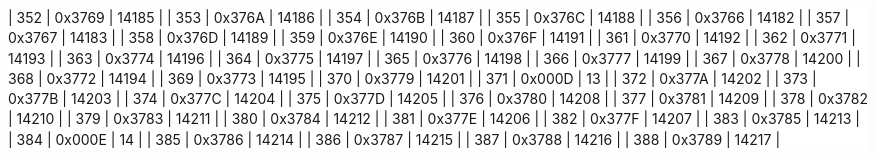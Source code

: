 |     352 | 0x3769      |       14185 |
|     353 | 0x376A      |       14186 |
|     354 | 0x376B      |       14187 |
|     355 | 0x376C      |       14188 |
|     356 | 0x3766      |       14182 |
|     357 | 0x3767      |       14183 |
|     358 | 0x376D      |       14189 |
|     359 | 0x376E      |       14190 |
|     360 | 0x376F      |       14191 |
|     361 | 0x3770      |       14192 |
|     362 | 0x3771      |       14193 |
|     363 | 0x3774      |       14196 |
|     364 | 0x3775      |       14197 |
|     365 | 0x3776      |       14198 |
|     366 | 0x3777      |       14199 |
|     367 | 0x3778      |       14200 |
|     368 | 0x3772      |       14194 |
|     369 | 0x3773      |       14195 |
|     370 | 0x3779      |       14201 |
|     371 | 0x000D      |          13 |
|     372 | 0x377A      |       14202 |
|     373 | 0x377B      |       14203 |
|     374 | 0x377C      |       14204 |
|     375 | 0x377D      |       14205 |
|     376 | 0x3780      |       14208 |
|     377 | 0x3781      |       14209 |
|     378 | 0x3782      |       14210 |
|     379 | 0x3783      |       14211 |
|     380 | 0x3784      |       14212 |
|     381 | 0x377E      |       14206 |
|     382 | 0x377F      |       14207 |
|     383 | 0x3785      |       14213 |
|     384 | 0x000E      |          14 |
|     385 | 0x3786      |       14214 |
|     386 | 0x3787      |       14215 |
|     387 | 0x3788      |       14216 |
|     388 | 0x3789      |       14217 |